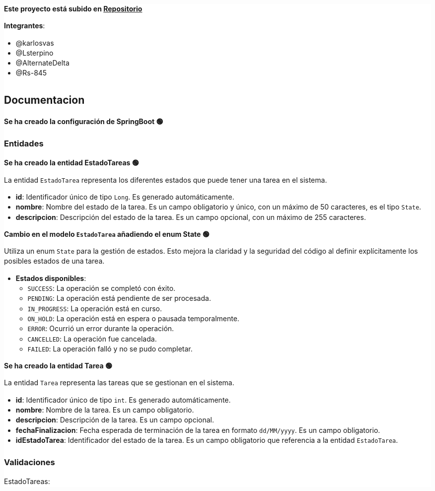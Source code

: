**Este proyecto está subido en [Repositorio](https://github.com/karlosvas/ProyectoViernes-grupo-05)**

**Integrantes**:

- @karlosvas
- @Lsterpino
- @AlternateDelta
- @Rs-845

## Documentacion

**Se ha creado la configuración de SpringBoot 🟢**

### Entidades

**Se ha creado la entidad EstadoTareas 🟢**

La entidad `EstadoTarea` representa los diferentes estados que puede tener una tarea en el sistema.

- **id**: Identificador único de tipo `Long`. Es generado automáticamente.
- **nombre**: Nombre del estado de la tarea. Es un campo obligatorio y único, con un máximo de 50 caracteres, es el tipo `State`.
- **descripcion**: Descripción del estado de la tarea. Es un campo opcional, con un máximo de 255 caracteres.

**Cambio en el modelo `EstadoTarea` añadiendo el enum State 🟢**

Utiliza un enum `State` para la gestión de estados. Esto mejora la claridad y la seguridad del código al definir explícitamente los posibles estados de una tarea.

- **Estados disponibles**:
  - `SUCCESS`: La operación se completó con éxito.
  - `PENDING`: La operación está pendiente de ser procesada.
  - `IN_PROGRESS`: La operación está en curso.
  - `ON_HOLD`: La operación está en espera o pausada temporalmente.
  - `ERROR`: Ocurrió un error durante la operación.
  - `CANCELLED`: La operación fue cancelada.
  - `FAILED`: La operación falló y no se pudo completar.

**Se ha creado la entidad Tarea 🟢**

La entidad `Tarea` representa las tareas que se gestionan en el sistema.

- **id**: Identificador único de tipo `int`. Es generado automáticamente.
- **nombre**: Nombre de la tarea. Es un campo obligatorio.
- **descripcion**: Descripción de la tarea. Es un campo opcional.
- **fechaFinalizacion**: Fecha esperada de terminación de la tarea en formato `dd/MM/yyyy`. Es un campo obligatorio.
- **idEstadoTarea**: Identificador del estado de la tarea. Es un campo obligatorio que referencia a la entidad `EstadoTarea`.

### Validaciones

EstadoTareas:
